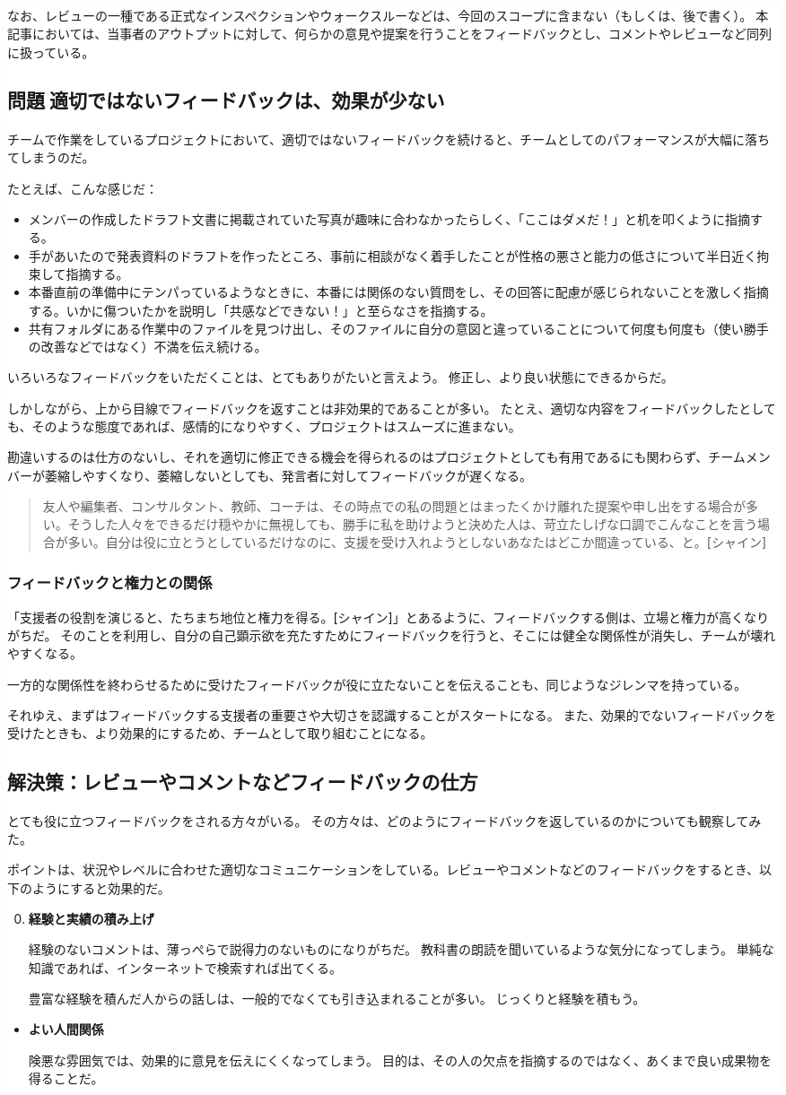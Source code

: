 なお、レビューの一種である正式なインスペクションやウォークスルーなどは、今回のスコープに含まない（もしくは、後で書く）。
本記事においては、当事者のアウトプットに対して、何らかの意見や提案を行うことをフィードバックとし、コメントやレビューなど同列に扱っている。

## 問題 適切ではないフィードバックは、効果が少ない

チームで作業をしているプロジェクトにおいて、適切ではないフィードバックを続けると、チームとしてのパフォーマンスが大幅に落ちてしまうのだ。

たとえば、こんな感じだ：

- メンバーの作成したドラフト文書に掲載されていた写真が趣味に合わなかったらしく、「ここはダメだ！」と机を叩くように指摘する。
- 手があいたので発表資料のドラフトを作ったところ、事前に相談がなく着手したことが性格の悪さと能力の低さについて半日近く拘束して指摘する。
- 本番直前の準備中にテンパっているようなときに、本番には関係のない質問をし、その回答に配慮が感じられないことを激しく指摘する。いかに傷ついたかを説明し「共感などできない！」と至らなさを指摘する。
- 共有フォルダにある作業中のファイルを見つけ出し、そのファイルに自分の意図と違っていることについて何度も何度も（使い勝手の改善などではなく）不満を伝え続ける。

いろいろなフィードバックをいただくことは、とてもありがたいと言えよう。
修正し、より良い状態にできるからだ。

しかしながら、上から目線でフィードバックを返すことは非効果的であることが多い。
たとえ、適切な内容をフィードバックしたとしても、そのような態度であれば、感情的になりやすく、プロジェクトはスムーズに進まない。

勘違いするのは仕方のないし、それを適切に修正できる機会を得られるのはプロジェクトとしても有用であるにも関わらず、チームメンバーが萎縮しやすくなり、萎縮しないとしても、発言者に対してフィードバックが遅くなる。


> 友人や編集者、コンサルタント、教師、コーチは、その時点での私の問題とはまったくかけ離れた提案や申し出をする場合が多い。そうした人々をできるだけ穏やかに無視しても、勝手に私を助けようと決めた人は、苛立たしげな口調でこんなことを言う場合が多い。自分は役に立とうとしているだけなのに、支援を受け入れようとしないあなたはどこか間違っている、と。[シャイン] 



### フィードバックと権力との関係

「支援者の役割を演じると、たちまち地位と権力を得る。[シャイン]」とあるように、フィードバックする側は、立場と権力が高くなりがちだ。
そのことを利用し、自分の自己顕示欲を充たすためにフィードバックを行うと、そこには健全な関係性が消失し、チームが壊れやすくなる。

一方的な関係性を終わらせるために受けたフィードバックが役に立たないことを伝えることも、同じようなジレンマを持っている。

それゆえ、まずはフィードバックする支援者の重要さや大切さを認識することがスタートになる。
また、効果的でないフィードバックを受けたときも、より効果的にするため、チームとして取り組むことになる。


## 解決策：レビューやコメントなどフィードバックの仕方

とても役に立つフィードバックをされる方々がいる。
その方々は、どのようにフィードバックを返しているのかについても観察してみた。

ポイントは、状況やレベルに合わせた適切なコミュニケーションをしている。レビューやコメントなどのフィードバックをするとき、以下のようにすると効果的だ。

0. **経験と実績の積み上げ**

	経験のないコメントは、薄っぺらで説得力のないものになりがちだ。
	教科書の朗読を聞いているような気分になってしまう。
	単純な知識であれば、インターネットで検索すれば出てくる。
	
	豊富な経験を積んだ人からの話しは、一般的でなくても引き込まれることが多い。
	じっくりと経験を積もう。

- **よい人間関係**

	険悪な雰囲気では、効果的に意見を伝えにくくなってしまう。
	目的は、その人の欠点を指摘するのではなく、あくまで良い成果物を得ることだ。
	

[^moto]: 東京工業大学 / Agile Communication Program
[^hayashi]: (株)セントラルソフト / Agile Communication Program
[^agile]: [Manifesto for Agile Software Development](http://agilemanifesto.org)
[^CHAOS2012]: IT Success and Failure, the Standish Group CHAOS Report Success Factors, 2012
[^rjc2009]: 仕事についての調査結果 - RJC Report 2009, 株式会社RJCリサーチ, 2009
[^uml2005]: マーティンファイラー, 2005, UML モデリングのエッセンス 第3版 (Object Oriented SELECTION)
[^motoblog1]: 初出：[チームの育て方(1) ：新しい知識の砂場（サンドボックス） - ari's world](http://motohasi.hatenablog.com/entry/2014/06/04/135350)
[^motoblog2]: 初出：[チームの育て方 (3)：プライドと自信 - ari's world](http://motohasi.hatenablog.com/entry/2014/06/06/020242)
[^motoblog3]: 初出：[チームの育て方(2)：アウトプットの育て方（レビューやコメントなどフィードバックする方法） - ari's world](http://motohasi.hatenablog.com/entry/2014/06/05/090006)
[^motoblog4]: 初出：[チームの育て方(4)：フィードバックの受け方 - ari's world](http://motohasi.hatenablog.com/entry/2014/06/11/190426)
[^teamgeek]: Brian W. Fitzpatrick、Ben Collins-Sussman, Team Geek――Googleのギークたちはいかにしてチームを作るのか, 2013
[^yasutomi]: 安冨 歩, 本條 晴一郎 ハラスメントは連鎖する 「しつけ」「教育」という呪縛 (光文社新書) , 2007
[^IPAagile]: 「アジャイル型開発におけるプラクティス活用事例調査」の報告書とリファレンスガイドを公開：IPA 独立行政法人 情報処理推進機構 http://www.ipa.go.jp/sec/softwareengineering/reports/20130319.html
[^bcb]: 交流分析を参考にしている Abe Worgner "Breaking the Communication Barrier" による定義。
[^Burns2004]: デビッド・D.バーンズ, 2004, 『増補改訂 第2版〉いやな気分よ、さようなら―自分で学ぶ「抑うつ」克服法』